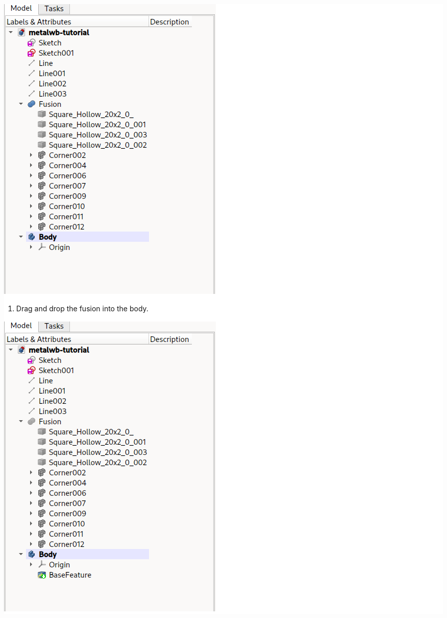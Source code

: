 ![Body](images/80-body.png)

1. Drag and drop the fusion into the body.

![base feature](images/81-basefeature.png)
